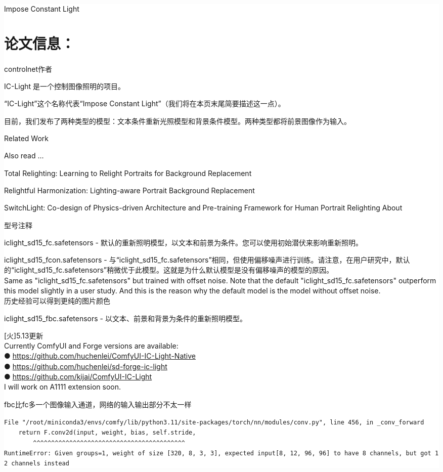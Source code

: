 Impose Constant Light




# 论文信息：
controlnet作者



IC-Light 是一个控制图像照明的项目。

“IC-Light”这个名称代表“Impose Constant Light”（我们将在本页末尾简要描述这一点）。

目前，我们发布了两种类型的模型：文本条件重新光照模型和背景条件模型。两种类型都将前景图像作为输入。



Related Work

Also read ...

Total Relighting: Learning to Relight Portraits for Background Replacement

Relightful Harmonization: Lighting-aware Portrait Background Replacement

SwitchLight: Co-design of Physics-driven Architecture and Pre-training Framework for Human Portrait Relighting
About

型号注释 

iclight_sd15_fc.safetensors - 默认的重新照明模型，以文本和前景为条件。您可以使用初始潜伏来影响重新照明。

iclight_sd15_fcon.safetensors - 与“iclight_sd15_fc.safetensors”相同，但使用偏移噪声进行训练。请注意，在用户研究中，默认的“iclight_sd15_fc.safetensors”稍微优于此模型。这就是为什么默认模型是没有偏移噪声的模型的原因。    
Same as "iclight_sd15_fc.safetensors" but trained with offset noise. Note that the default "iclight_sd15_fc.safetensors" outperform this model slightly in a user study. And this is the reason why the default model is the model without offset noise.      
历史经验可以得到更纯的图片颜色

iclight_sd15_fbc.safetensors - 以文本、前景和背景为条件的重新照明模型。





[火]5.13更新   
Currently ComfyUI and Forge versions are available:     
● https://github.com/huchenlei/ComfyUI-IC-Light-Native   
● https://github.com/huchenlei/sd-forge-ic-light    
● https://github.com/kijai/ComfyUI-IC-Light   
I will work on A1111 extension soon.    



fbc比fc多一个图像输入通道，网络的输入输出部分不太一样


    File "/root/miniconda3/envs/comfy/lib/python3.11/site-packages/torch/nn/modules/conv.py", line 456, in _conv_forward
        return F.conv2d(input, weight, bias, self.stride,
            ^^^^^^^^^^^^^^^^^^^^^^^^^^^^^^^^^^^^^^^^^^
    RuntimeError: Given groups=1, weight of size [320, 8, 3, 3], expected input[8, 12, 96, 96] to have 8 channels, but got 12 channels instead
